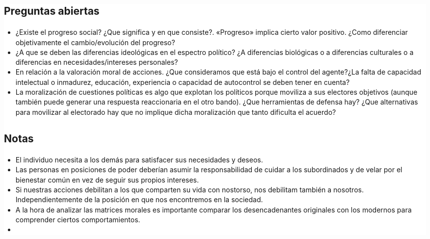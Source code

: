 ## Preguntas abiertas
- ¿Existe el progreso social? ¿Que significa y en que consiste?. «Progreso» implica cierto valor positivo. ¿Como diferenciar objetivamente el cambio/evolución del progreso?
- ¿A que se deben las diferencias ideológicas en el espectro político? ¿A diferencias biológicas o a diferencias culturales o a diferencias en necesidades/intereses personales?
- En relación a la valoración moral de acciones. ¿Que consideramos que está bajo el control del agente?¿La falta de capacidad intelectual o inmadurez, educación, experiencia o capacidad de autocontrol se deben tener en cuenta?
- La moralización de cuestiones políticas es algo que explotan los políticos porque moviliza a sus electores objetivos (aunque también puede generar una respuesta reaccionaria en el otro bando). ¿Que herramientas de defensa hay? ¿Que alternativas para movilizar al electorado hay que no implique dicha moralización que tanto dificulta el acuerdo?


## Notas
- El individuo necesita a los demás para satisfacer sus necesidades y deseos. 
- Las personas en posiciones de poder deberían asumir la responsabilidad de cuidar a los subordinados y de velar por el bienestar común en vez de seguir sus propios intereses. 
- Si nuestras acciones debilitan a los que comparten su vida con nostorso, nos debilitam también a nosotros. Independientemente de la posición en que nos encontremos en la sociedad.
- A la hora de analizar las matrices morales es importante comparar los desencadenantes originales con los modernos para comprender ciertos comportamientos.
- 